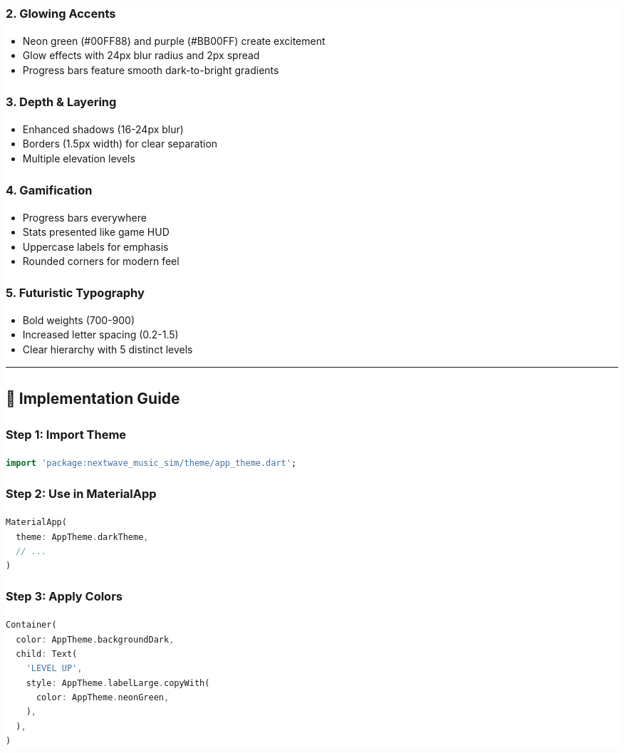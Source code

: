 ### 2. **Glowing Accents**
- Neon green (#00FF88) and purple (#BB00FF) create excitement
- Glow effects with 24px blur radius and 2px spread
- Progress bars feature smooth dark-to-bright gradients

### 3. **Depth & Layering**
- Enhanced shadows (16-24px blur)
- Borders (1.5px width) for clear separation
- Multiple elevation levels

### 4. **Gamification**
- Progress bars everywhere
- Stats presented like game HUD
- Uppercase labels for emphasis
- Rounded corners for modern feel

### 5. **Futuristic Typography**
- Bold weights (700-900)
- Increased letter spacing (0.2-1.5)
- Clear hierarchy with 5 distinct levels

---

## 🚀 Implementation Guide

### Step 1: Import Theme
```dart
import 'package:nextwave_music_sim/theme/app_theme.dart';
```

### Step 2: Use in MaterialApp
```dart
MaterialApp(
  theme: AppTheme.darkTheme,
  // ...
)
```

### Step 3: Apply Colors
```dart
Container(
  color: AppTheme.backgroundDark,
  child: Text(
    'LEVEL UP',
    style: AppTheme.labelLarge.copyWith(
      color: AppTheme.neonGreen,
    ),
  ),
)
```
